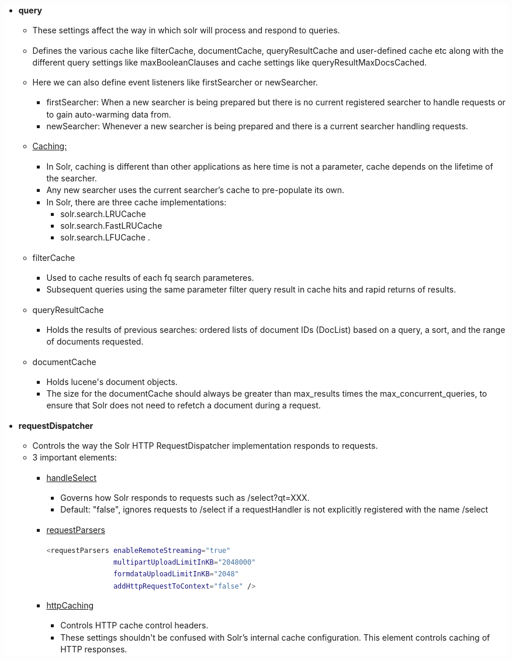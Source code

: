 
  - **query**
    - These settings affect the way in which solr will process and respond to queries.
    - Defines the various cache like filterCache, documentCache, queryResultCache and user-defined cache etc along with the different query settings like maxBooleanClauses and cache settings like queryResultMaxDocsCached.
    - Here we can also define event listeners like firstSearcher or newSearcher.
      - firstSearcher: When a new searcher is being prepared but there is no current registered searcher to handle requests or to gain auto-warming data from.
      - newSearcher: Whenever a new searcher is being prepared and there is a current searcher handling requests.

    - <ins>Caching:</ins>
      - In Solr, caching is different than other applications as here time is not a parameter, cache depends on the lifetime of the searcher.
      - Any new searcher uses the current searcher’s cache to pre-populate its own.
      - In Solr, there are three cache implementations:
        - solr.search.LRUCache
        - solr.search.FastLRUCache
        - solr.search.LFUCache .

    - filterCache
      - Used to cache results of each fq search parameteres.
      - Subsequent queries using the same parameter filter query result in cache hits and rapid returns of results.

    - queryResultCache
      - Holds the results of previous searches: ordered lists of document IDs (DocList) based on a query, a sort, and the range of documents requested.

    - documentCache
      - Holds lucene's document objects.
      - The size for the documentCache should always be greater than max_results times the max_concurrent_queries, to ensure that Solr does not need to refetch a document during a request.


  - **requestDispatcher**
    - Controls the way the Solr HTTP RequestDispatcher implementation responds to requests.
    - 3 important elements:
      - <ins>handleSelect</ins>
        - Governs how Solr responds to requests such as /select?qt=XXX.
        - Default: "false", ignores requests to /select if a requestHandler is not explicitly registered with the name /select

      - <ins>requestParsers</ins>
        ```bash
        <requestParsers enableRemoteStreaming="true"
                        multipartUploadLimitInKB="2048000"
                        formdataUploadLimitInKB="2048"
                        addHttpRequestToContext="false" />
        ```

      - <ins>httpCaching</ins>
        - Controls HTTP cache control headers.
        - These settings shouldn't be confused with Solr’s internal cache configuration. This element controls caching of HTTP responses.
